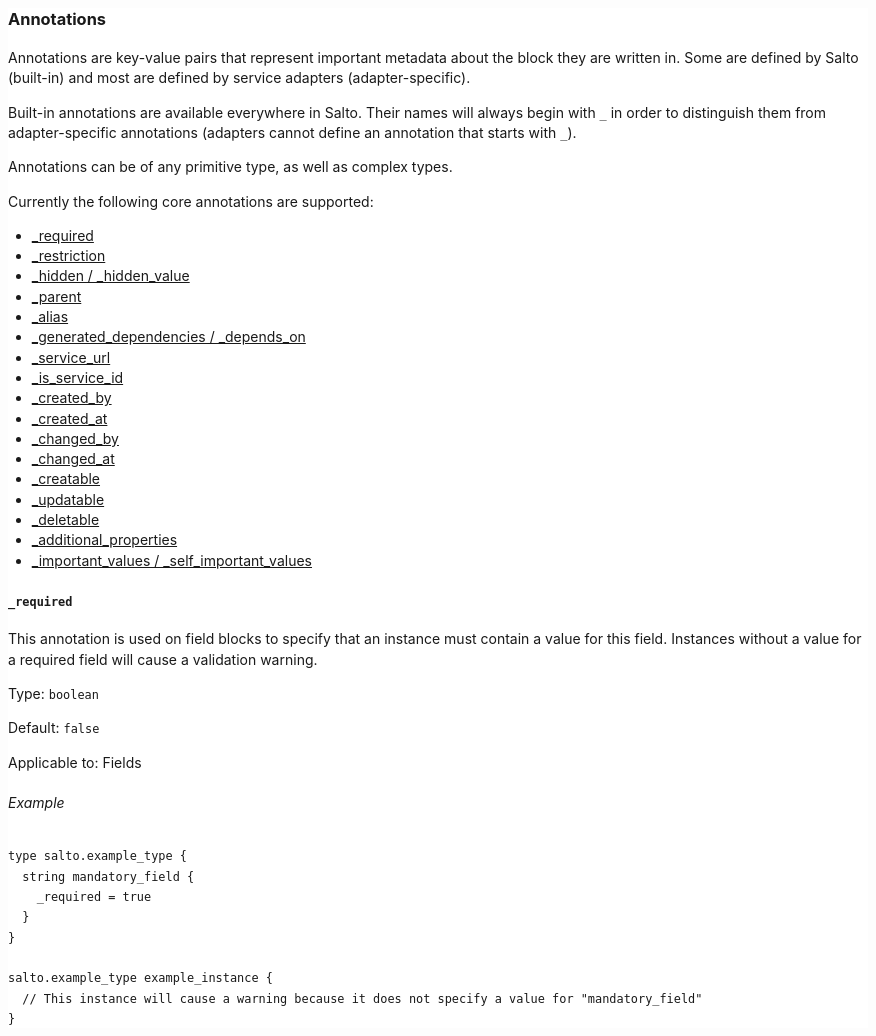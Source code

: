 ### Annotations
Annotations are key-value pairs that represent important metadata about the block they are written in. Some are defined by Salto (built-in) and most are defined by service adapters (adapter-specific).

Built-in annotations are available everywhere in Salto. Their names will always begin with `_` in order to distinguish them from adapter-specific annotations (adapters cannot define an annotation that starts with `_`).

Annotations can be of any primitive type, as well as complex types.

Currently the following core annotations are supported:
- [_required](#_required)
- [_restriction](#_restriction)
- [_hidden / _hidden_value](#_hidden--_hidden_value)
- [_parent](#_parent)
- [_alias](#_alias)
- [_generated_dependencies / _depends_on](#_generated_dependencies--_depends_on)
- [_service_url](#_service_url)
- [_is_service_id](#_is_service_id)
- [_created_by](#_created_by)
- [_created_at](#_created_at)
- [_changed_by](#_changed_by)
- [_changed_at](#_changed_at)
- [_creatable](#_created_at)
- [_updatable](#_changed_by)
- [_deletable](#_changed_at)
- [_additional_properties](#_additional_properties)
- [_important_values / _self_important_values](#_important_values--_self_important_values)

#### `_required`
This annotation is used on field blocks to specify that an instance must contain a value for this field.
Instances without a value for a required field will cause a validation warning.

Type: `boolean`

Default: `false`

Applicable to: Fields

###### Example
```HCL
type salto.example_type {
  string mandatory_field {
    _required = true
  }
}

salto.example_type example_instance {
  // This instance will cause a warning because it does not specify a value for "mandatory_field"
}
```
